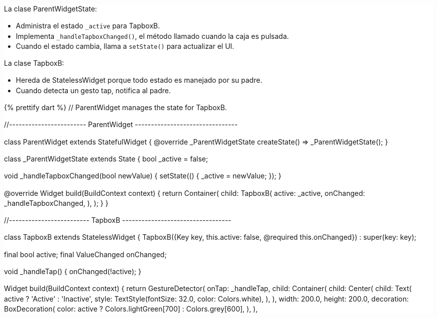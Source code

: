 La clase ParentWidgetState:

* Administra el estado `_active` para TapboxB.
* Implementa `_handleTapboxChanged()`, el método llamado cuando la caja es pulsada.
* Cuando el estado cambia, llama a `setState()` para actualizar el UI.

La clase TapboxB:

* Hereda de StatelessWidget porque todo estado es manejado por su padre.
* Cuando detecta un gesto tap, notifica al padre.

{% prettify dart %}
// ParentWidget manages the state for TapboxB.

//------------------------ ParentWidget --------------------------------

class ParentWidget extends StatefulWidget {
  @override
  _ParentWidgetState createState() => _ParentWidgetState();
}

class _ParentWidgetState extends State<ParentWidget> {
  bool _active = false;

  void _handleTapboxChanged(bool newValue) {
    setState(() {
      _active = newValue;
    });
  }

  @override
  Widget build(BuildContext context) {
    return Container(
      child: TapboxB(
        active: _active,
        onChanged: _handleTapboxChanged,
      ),
    );
  }
}

//------------------------- TapboxB ----------------------------------

class TapboxB extends StatelessWidget {
  TapboxB({Key key, this.active: false, @required this.onChanged})
      : super(key: key);

  final bool active;
  final ValueChanged<bool> onChanged;

  void _handleTap() {
    onChanged(!active);
  }

  Widget build(BuildContext context) {
    return GestureDetector(
      onTap: _handleTap,
      child: Container(
        child: Center(
          child: Text(
            active ? 'Active' : 'Inactive',
            style: TextStyle(fontSize: 32.0, color: Colors.white),
          ),
        ),
        width: 200.0,
        height: 200.0,
        decoration: BoxDecoration(
          color: active ? Colors.lightGreen[700] : Colors.grey[600],
        ),
      ),

[Dart language tour.]: {{site.dart-site}}/guides/language/language-tour
  [Bibliotecas y visibilidad,]: {{site.dart-site}}/guides/language/language-tour#libraries-and-visibility
[Checkbox]: {{site.api}}/flutter/material/Checkbox-class.html
[Cupertino]: {{site.api}}/flutter/cupertino/cupertino-library.html
[DropdownButton]: {{site.api}}/flutter/material/DropdownButton-class.html
[FlatButton]: {{site.api}}/flutter/material/FlatButton-class.html
[FloatingActionButton]: {{site.api}}/flutter/material/FloatingActionButton-class.html
[Documentación de la API de Flutter API]: {{site.api}}
[Flutter Gallery]: {{site.github}}/flutter/flutter/tree/master/examples/flutter_gallery
[Flutter's Layered Design]: https://www.youtube.com/watch?v=dkyY9WCGMi0
[FormField]: {{site.api}}/flutter/widgets/FormField-class.html
[Form]: {{site.api}}/flutter/widgets/Form-class.html
[foundation library]: {{site.api}}/flutter/foundation/foundation-library.html
[GestureDetector]: {{site.api}}/flutter/widgets/GestureDetector-class.html
[Manejando Gestos]: /docs/development/ui/widgets-intro#manejar-gestos
[Gestos en Flutter]: /docs/development/ui/advanced/gestures
[hello-world]: /docs/get-started/codelab#step-1-create-the-starter-flutter-app
[IconButton]: {{site.api}}/flutter/material/IconButton-class.html
[Icon]: {{site.api}}/flutter/widgets/Icon-class.html
[InkWell]: {{site.api}}/flutter/material/InkWell-class.html
[Introducción a los widgets]: /docs/development/ui/widgets-intro
[iOS simulator]: /docs/get-started/install/macos#set-up-the-ios-simulator
[Tutorial de layout]: /docs/development/ui/layout/tutorial
[Tutorial de layout (paso 6)]: /docs/development/ui/layout/tutorial#paso-6-el-toque-final
[ListView]: {{site.api}}/flutter/widgets/ListView-class.html
[Material Design guidelines]: {{site.material}}/design/guidelines-overview
[meta.dart]: {{site.pub}}/packages/meta
[Radio]: {{site.api}}/flutter/material/Radio-class.html
[RaisedButton]: {{site.api}}/flutter/material/RaisedButton-class.html
[SizedBox]: {{site.api}}/flutter/widgets/SizedBox-class.html
[Slider]: {{site.api}}/flutter/material/Slider-class.html
[State]: {{site.api}}/flutter/widgets/State-class.html
[StatefulWidget]: {{site.api}}/flutter/widgets/StatefulWidget-class.html
[StatelessWidget]: {{site.api}}/flutter/widgets/StatelessWidget-class.html
[Switch]: {{site.api}}/flutter/material/Switch-class.html
[TextField]: {{site.api}}/flutter/material/TextField-class.html
[Text]: {{site.api}}/flutter/widgets/Text-class.html
[widget]: {{site.api}}/flutter/widgets/State/widget.html